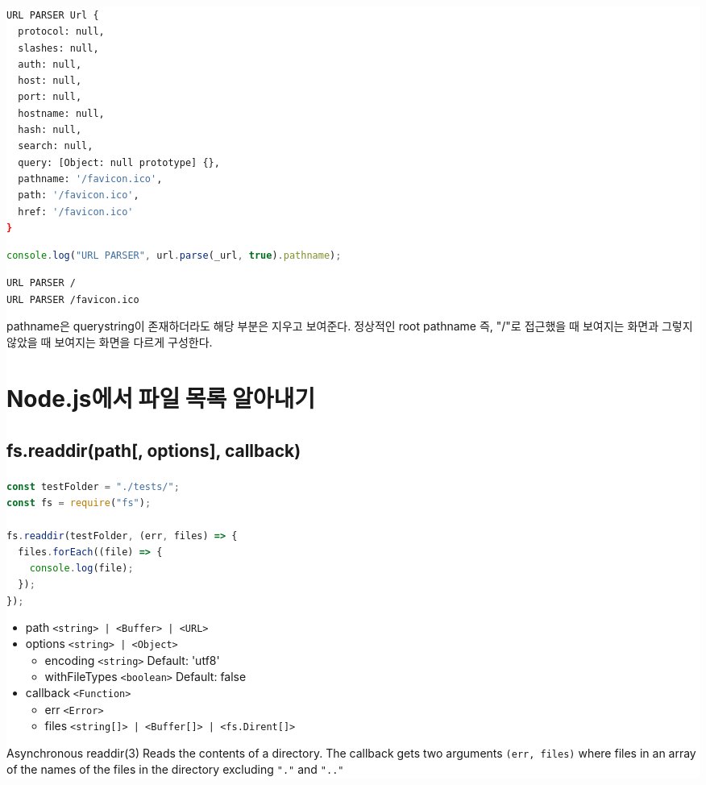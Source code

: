 ```bash
URL PARSER Url {
  protocol: null,
  slashes: null,
  auth: null,
  host: null,
  port: null,
  hostname: null,
  hash: null,
  search: null,
  query: [Object: null prototype] {},
  pathname: '/favicon.ico',
  path: '/favicon.ico',
  href: '/favicon.ico'
}

```

```js
console.log("URL PARSER", url.parse(_url, true).pathname);
```

```bash
URL PARSER /
URL PARSER /favicon.ico
```

pathname은 querystring이 존재하더라도 해당 부분은 지우고 보여준다.
정상적인 root pathname 즉, "/"로 접근했을 때 보여지는 화면과 그렇지 않았을 때 보여지는 화면을 다르게 구성한다.

# Node.js에서 파일 목록 알아내기

## fs.readdir(path[, options], callback)

```js
const testFolder = "./tests/";
const fs = require("fs");

fs.readdir(testFolder, (err, files) => {
  files.forEach((file) => {
    console.log(file);
  });
});
```

- path `<string> | <Buffer> | <URL>`
- options `<string> | <Object>`
  - encoding `<string>` Default: 'utf8'
  - withFileTypes `<boolean>` Default: false
- callback `<Function>`
  - err `<Error>`
  - files `<string[]> | <Buffer[]> | <fs.Dirent[]>`

Asynchronous readdir(3) Reads the contents of a directory. The callback gets two arguments `(err, files)` where files in an array of the names of the files in the directory excluding `"."` and `".."`

